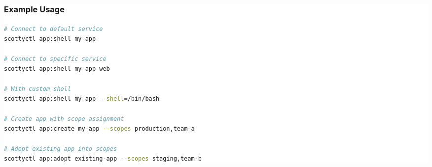 ### Example Usage
```bash
# Connect to default service
scottyctl app:shell my-app

# Connect to specific service
scottyctl app:shell my-app web

# With custom shell
scottyctl app:shell my-app --shell=/bin/bash

# Create app with scope assignment
scottyctl app:create my-app --scopes production,team-a

# Adopt existing app into scopes
scottyctl app:adopt existing-app --scopes staging,team-b
```